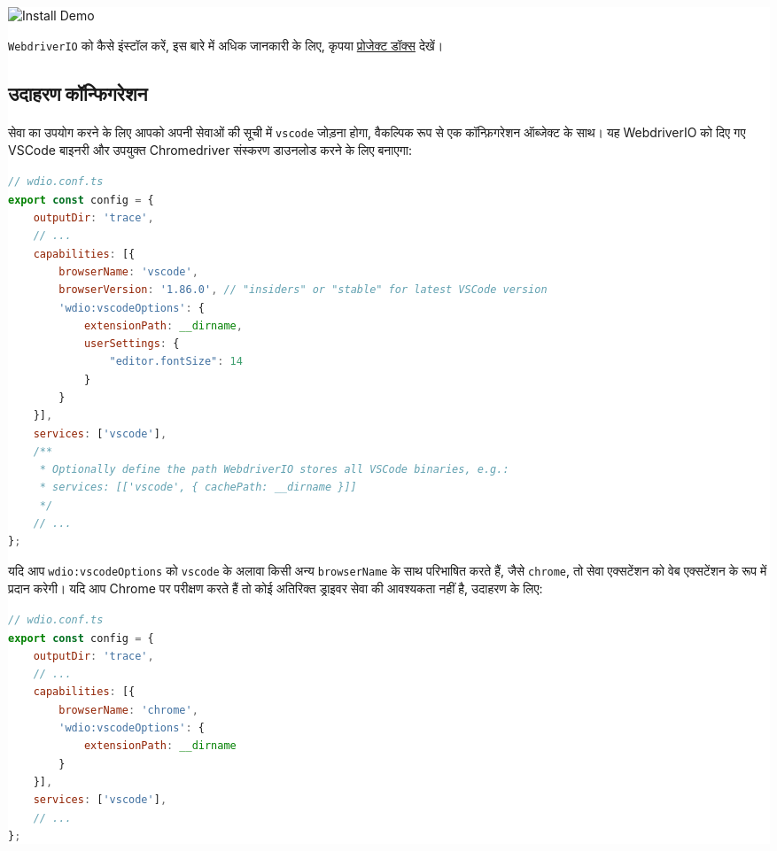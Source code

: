 ![Install Demo](https://raw.githubusercontent.com/webdriverio-community/wdio-vscode-service/main/.github/assets/demo.gif "Install Demo")

`WebdriverIO` को कैसे इंस्टॉल करें, इस बारे में अधिक जानकारी के लिए, कृपया [प्रोजेक्ट डॉक्स](https://webdriver.io/docs/gettingstarted) देखें।

## उदाहरण कॉन्फिगरेशन

सेवा का उपयोग करने के लिए आपको अपनी सेवाओं की सूची में `vscode` जोड़ना होगा, वैकल्पिक रूप से एक कॉन्फ़िगरेशन ऑब्जेक्ट के साथ। यह WebdriverIO को दिए गए VSCode बाइनरी और उपयुक्त Chromedriver संस्करण डाउनलोड करने के लिए बनाएगा:

```js
// wdio.conf.ts
export const config = {
    outputDir: 'trace',
    // ...
    capabilities: [{
        browserName: 'vscode',
        browserVersion: '1.86.0', // "insiders" or "stable" for latest VSCode version
        'wdio:vscodeOptions': {
            extensionPath: __dirname,
            userSettings: {
                "editor.fontSize": 14
            }
        }
    }],
    services: ['vscode'],
    /**
     * Optionally define the path WebdriverIO stores all VSCode binaries, e.g.:
     * services: [['vscode', { cachePath: __dirname }]]
     */
    // ...
};
```

यदि आप `wdio:vscodeOptions` को `vscode` के अलावा किसी अन्य `browserName` के साथ परिभाषित करते हैं, जैसे `chrome`, तो सेवा एक्सटेंशन को वेब एक्सटेंशन के रूप में प्रदान करेगी। यदि आप Chrome पर परीक्षण करते हैं तो कोई अतिरिक्त ड्राइवर सेवा की आवश्यकता नहीं है, उदाहरण के लिए:

```js
// wdio.conf.ts
export const config = {
    outputDir: 'trace',
    // ...
    capabilities: [{
        browserName: 'chrome',
        'wdio:vscodeOptions': {
            extensionPath: __dirname
        }
    }],
    services: ['vscode'],
    // ...
};
```

